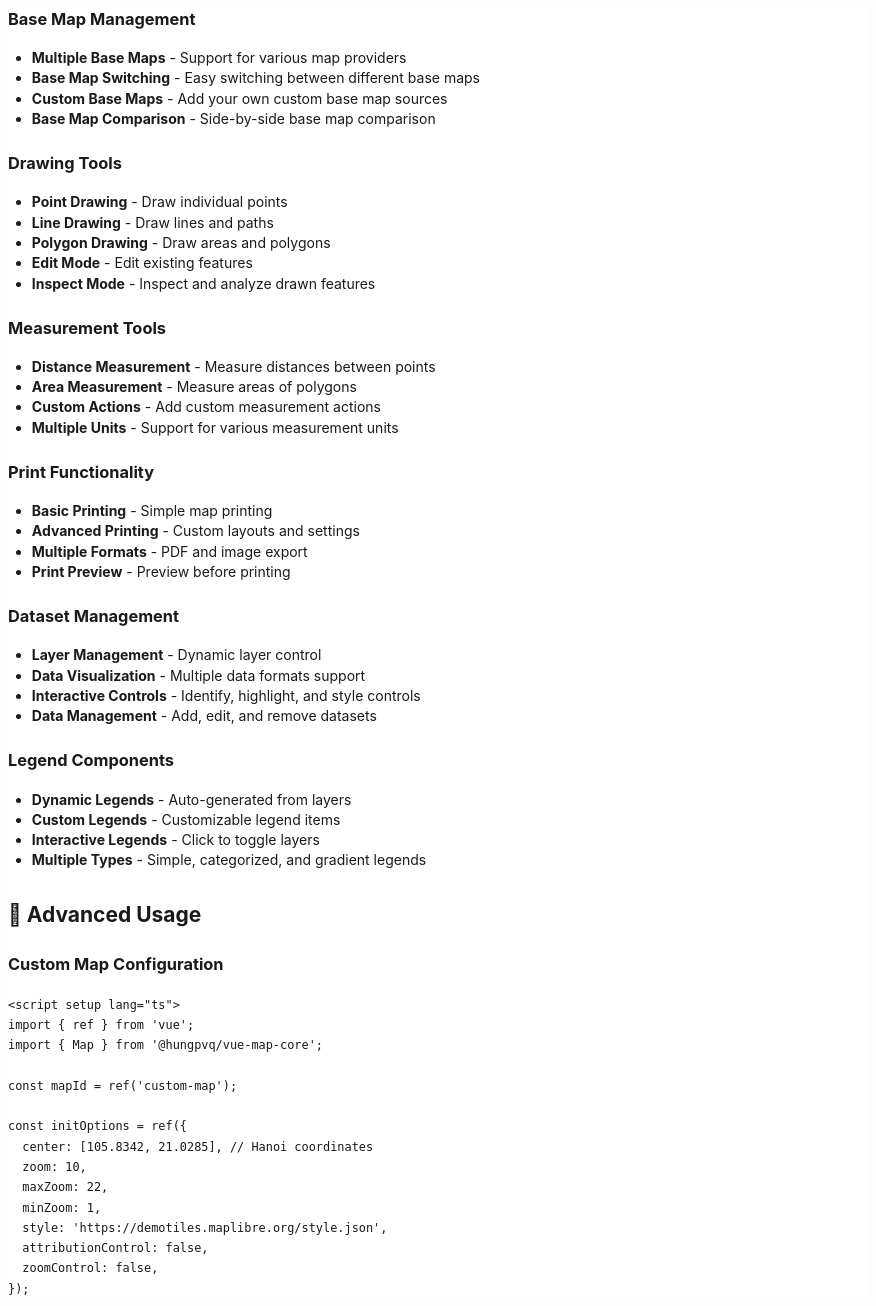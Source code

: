 ### Base Map Management

- **Multiple Base Maps** - Support for various map providers
- **Base Map Switching** - Easy switching between different base maps
- **Custom Base Maps** - Add your own custom base map sources
- **Base Map Comparison** - Side-by-side base map comparison

### Drawing Tools

- **Point Drawing** - Draw individual points
- **Line Drawing** - Draw lines and paths
- **Polygon Drawing** - Draw areas and polygons
- **Edit Mode** - Edit existing features
- **Inspect Mode** - Inspect and analyze drawn features

### Measurement Tools

- **Distance Measurement** - Measure distances between points
- **Area Measurement** - Measure areas of polygons
- **Custom Actions** - Add custom measurement actions
- **Multiple Units** - Support for various measurement units

### Print Functionality

- **Basic Printing** - Simple map printing
- **Advanced Printing** - Custom layouts and settings
- **Multiple Formats** - PDF and image export
- **Print Preview** - Preview before printing

### Dataset Management

- **Layer Management** - Dynamic layer control
- **Data Visualization** - Multiple data formats support
- **Interactive Controls** - Identify, highlight, and style controls
- **Data Management** - Add, edit, and remove datasets

### Legend Components

- **Dynamic Legends** - Auto-generated from layers
- **Custom Legends** - Customizable legend items
- **Interactive Legends** - Click to toggle layers
- **Multiple Types** - Simple, categorized, and gradient legends

## 🔧 Advanced Usage

### Custom Map Configuration

```vue
<script setup lang="ts">
import { ref } from 'vue';
import { Map } from '@hungpvq/vue-map-core';

const mapId = ref('custom-map');

const initOptions = ref({
  center: [105.8342, 21.0285], // Hanoi coordinates
  zoom: 10,
  maxZoom: 22,
  minZoom: 1,
  style: 'https://demotiles.maplibre.org/style.json',
  attributionControl: false,
  zoomControl: false,
});

```